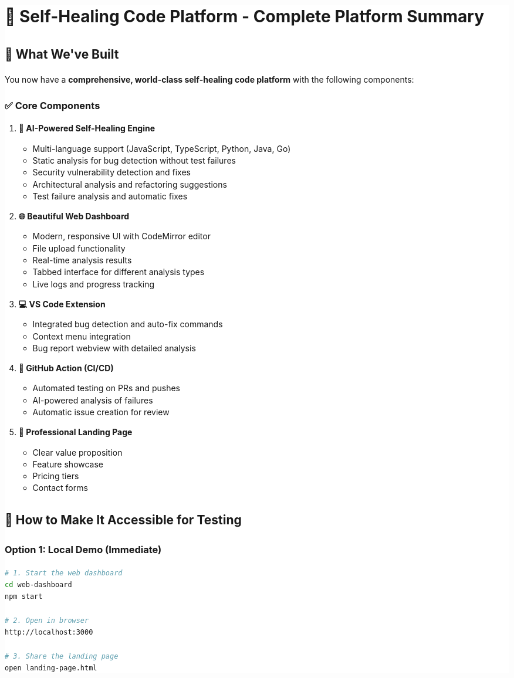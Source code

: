 # 🚀 Self-Healing Code Platform - Complete Platform Summary

## 🎯 What We've Built

You now have a **comprehensive, world-class self-healing code platform** with the following components:

### ✅ **Core Components**

1. **🤖 AI-Powered Self-Healing Engine**
   - Multi-language support (JavaScript, TypeScript, Python, Java, Go)
   - Static analysis for bug detection without test failures
   - Security vulnerability detection and fixes
   - Architectural analysis and refactoring suggestions
   - Test failure analysis and automatic fixes

2. **🌐 Beautiful Web Dashboard**
   - Modern, responsive UI with CodeMirror editor
   - File upload functionality
   - Real-time analysis results
   - Tabbed interface for different analysis types
   - Live logs and progress tracking

3. **💻 VS Code Extension**
   - Integrated bug detection and auto-fix commands
   - Context menu integration
   - Bug report webview with detailed analysis

4. **🔄 GitHub Action (CI/CD)**
   - Automated testing on PRs and pushes
   - AI-powered analysis of failures
   - Automatic issue creation for review

5. **📄 Professional Landing Page**
   - Clear value proposition
   - Feature showcase
   - Pricing tiers
   - Contact forms

## 🎯 **How to Make It Accessible for Testing**

### **Option 1: Local Demo (Immediate)**
```bash
# 1. Start the web dashboard
cd web-dashboard
npm start

# 2. Open in browser
http://localhost:3000

# 3. Share the landing page
open landing-page.html
```
